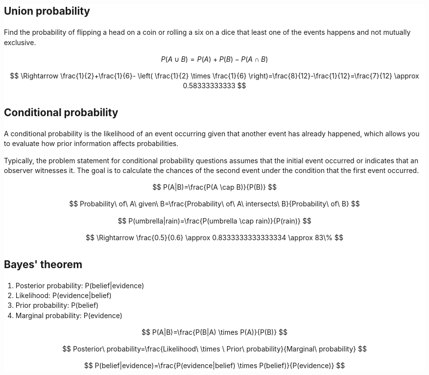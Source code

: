 ## Union probability

Find the probability of flipping a head on a coin or rolling a six on a dice that least one of the events happens and not mutually exclusive.

$$
P(A \cup B)=P(A)+P(B)−P(A \cap B)
$$

$$
\Rightarrow  \frac{1}{2}+\frac{1}{6}- \left( \frac{1}{2} \times \frac{1}{6} \right)=\frac{8}{12}-\frac{1}{12}=\frac{7}{12} \approx 0.58333333333
$$

## Conditional probability

A conditional probability is the likelihood of an event occurring given that another event has already happened, which allows you to evaluate how prior information affects probabilities.

Typically, the problem statement for conditional probability questions assumes that the initial event occurred or indicates that an observer witnesses it. The goal is to calculate the chances of the second event under the condition that the first event occurred.

$$
P(A|B)=\frac{P(A \cap B)}{P(B)}
$$

$$
Probability\ of\ A\ given\ B=\frac{Probability\ of\ A\ intersects\ B}{Probability\ of\ B}
$$

$$
P(umbrella|rain)=\frac{P(umbrella \cap rain)}{P(rain)}
$$

$$
\Rightarrow \frac{0.5}{0.6} \approx 0.8333333333333334 \approx 83\%
$$

## Bayes' theorem

1. Posterior probability: P(belief|evidence)
2. Likelihood: P(evidence|belief)
3. Prior probability: P(belief)
4. Marginal probability: P(evidence)

$$
P(A|B)=\frac{P(B|A) \times P(A)}{P(B)}
$$

$$
Posterior\ probability=\frac{Likelihood\ \times \ Prior\ probability}{Marginal\ probability}
$$

$$
P(belief|evidence)=\frac{P(evidence|belief) \times P(belief)}{P(evidence)}
$$
